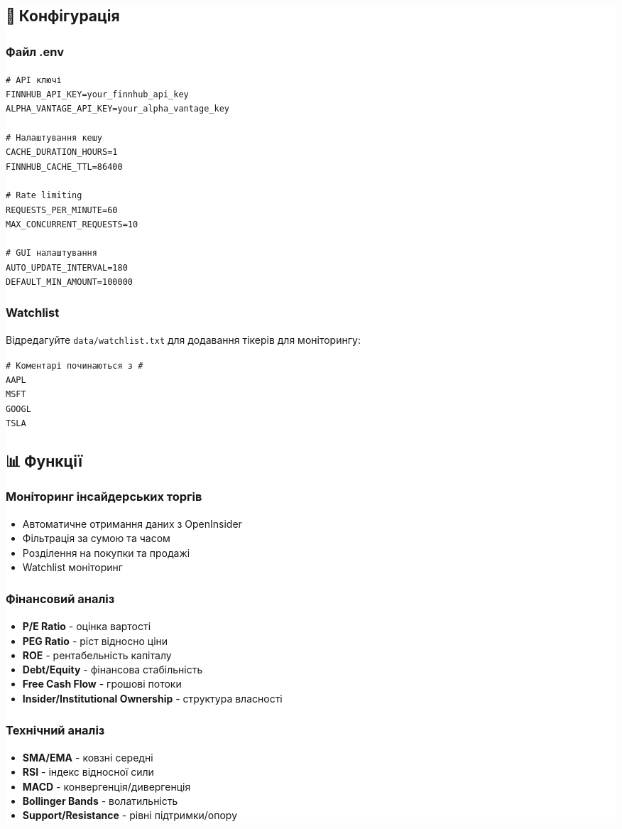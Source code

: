 ## 🔧 Конфігурація

### Файл .env
```env
# API ключі
FINNHUB_API_KEY=your_finnhub_api_key
ALPHA_VANTAGE_API_KEY=your_alpha_vantage_key

# Налаштування кешу
CACHE_DURATION_HOURS=1
FINNHUB_CACHE_TTL=86400

# Rate limiting
REQUESTS_PER_MINUTE=60
MAX_CONCURRENT_REQUESTS=10

# GUI налаштування
AUTO_UPDATE_INTERVAL=180
DEFAULT_MIN_AMOUNT=100000
```

### Watchlist
Відредагуйте `data/watchlist.txt` для додавання тікерів для моніторингу:
```
# Коментарі починаються з #
AAPL
MSFT
GOOGL
TSLA
```

## 📊 Функції

### Моніторинг інсайдерських торгів
- Автоматичне отримання даних з OpenInsider
- Фільтрація за сумою та часом
- Розділення на покупки та продажі
- Watchlist моніторинг

### Фінансовий аналіз
- **P/E Ratio** - оцінка вартості
- **PEG Ratio** - ріст відносно ціни
- **ROE** - рентабельність капіталу
- **Debt/Equity** - фінансова стабільність
- **Free Cash Flow** - грошові потоки
- **Insider/Institutional Ownership** - структура власності

### Технічний аналіз
- **SMA/EMA** - ковзні середні
- **RSI** - індекс відносної сили
- **MACD** - конвергенція/дивергенція
- **Bollinger Bands** - волатильність
- **Support/Resistance** - рівні підтримки/опору
